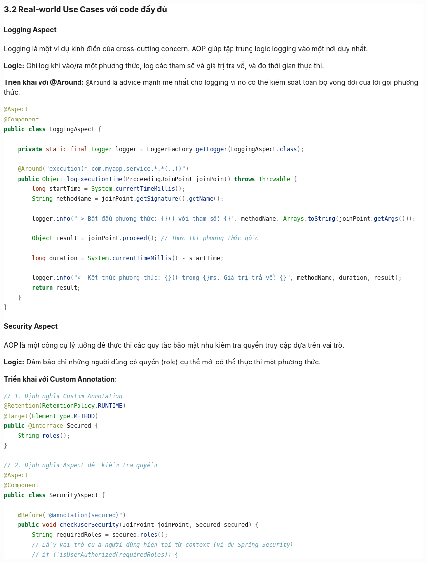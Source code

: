 ### 3.2 Real-world Use Cases với code đầy đủ

#### Logging Aspect

Logging là một ví dụ kinh điển của cross-cutting concern. AOP giúp tập trung logic logging vào một nơi duy nhất.

**Logic:** Ghi log khi vào/ra một phương thức, log các tham số và giá trị trả về, và đo thời gian thực thi.

**Triển khai với @Around:** `@Around` là advice mạnh mẽ nhất cho logging vì nó có thể kiểm soát toàn bộ vòng đời của lời gọi phương thức.

```java
@Aspect
@Component
public class LoggingAspect {

    private static final Logger logger = LoggerFactory.getLogger(LoggingAspect.class);

    @Around("execution(* com.myapp.service.*.*(..))")
    public Object logExecutionTime(ProceedingJoinPoint joinPoint) throws Throwable {
        long startTime = System.currentTimeMillis();
        String methodName = joinPoint.getSignature().getName();

        logger.info("-> Bắt đầu phương thức: {}() với tham số: {}", methodName, Arrays.toString(joinPoint.getArgs()));

        Object result = joinPoint.proceed(); // Thực thi phương thức gốc

        long duration = System.currentTimeMillis() - startTime;

        logger.info("<- Kết thúc phương thức: {}() trong {}ms. Giá trị trả về: {}", methodName, duration, result);
        return result;
    }
}
```

#### Security Aspect

AOP là một công cụ lý tưởng để thực thi các quy tắc bảo mật như kiểm tra quyền truy cập dựa trên vai trò.

**Logic:** Đảm bảo chỉ những người dùng có quyền (role) cụ thể mới có thể thực thi một phương thức.

**Triển khai với Custom Annotation:**

```java
// 1. Định nghĩa Custom Annotation
@Retention(RetentionPolicy.RUNTIME)
@Target(ElementType.METHOD)
public @interface Secured {
    String roles();
}

// 2. Định nghĩa Aspect để kiểm tra quyền
@Aspect
@Component
public class SecurityAspect {

    @Before("@annotation(secured)")
    public void checkUserSecurity(JoinPoint joinPoint, Secured secured) {
        String requiredRoles = secured.roles();
        // Lấy vai trò của người dùng hiện tại từ context (ví dụ Spring Security)
        // if (!isUserAuthorized(requiredRoles)) {
```